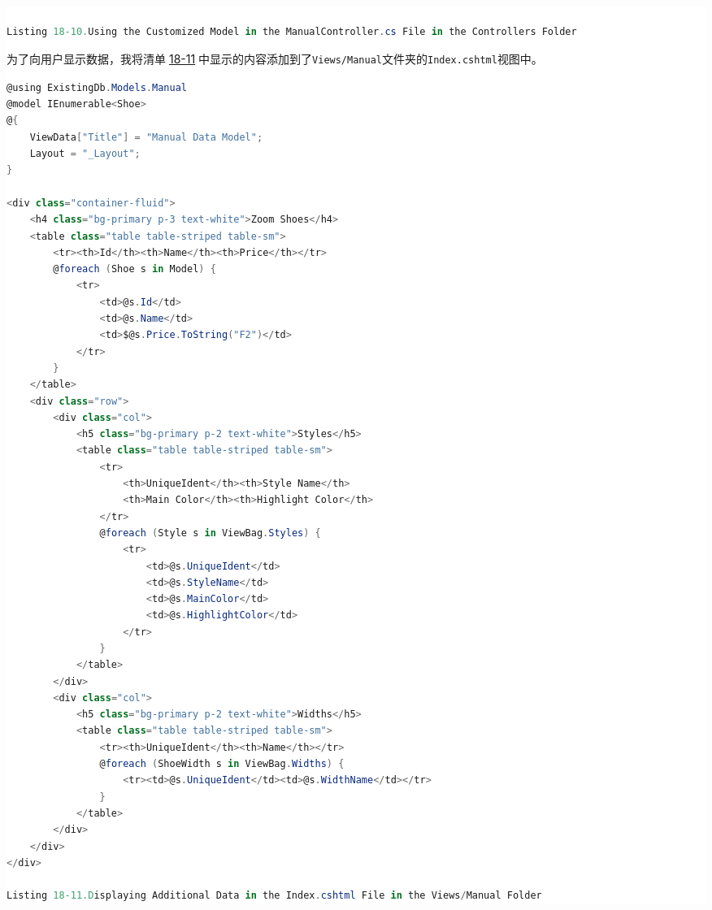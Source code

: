 ```cs

Listing 18-10.Using the Customized Model in the ManualController.cs File in the Controllers Folder

```

为了向用户显示数据，我将清单 [18-11](#Par48) 中显示的内容添加到了`Views/Manual`文件夹的`Index.cshtml`视图中。

```cs
@using ExistingDb.Models.Manual
@model IEnumerable<Shoe>
@{
    ViewData["Title"] = "Manual Data Model";
    Layout = "_Layout";
}

<div class="container-fluid">
    <h4 class="bg-primary p-3 text-white">Zoom Shoes</h4>
    <table class="table table-striped table-sm">
        <tr><th>Id</th><th>Name</th><th>Price</th></tr>
        @foreach (Shoe s in Model) {
            <tr>
                <td>@s.Id</td>
                <td>@s.Name</td>
                <td>$@s.Price.ToString("F2")</td>
            </tr>
        }
    </table>
    <div class="row">
        <div class="col">
            <h5 class="bg-primary p-2 text-white">Styles</h5>
            <table class="table table-striped table-sm">
                <tr>
                    <th>UniqueIdent</th><th>Style Name</th>
                    <th>Main Color</th><th>Highlight Color</th>
                </tr>
                @foreach (Style s in ViewBag.Styles) {
                    <tr>
                        <td>@s.UniqueIdent</td>
                        <td>@s.StyleName</td>
                        <td>@s.MainColor</td>
                        <td>@s.HighlightColor</td>
                    </tr>
                }
            </table>
        </div>
        <div class="col">
            <h5 class="bg-primary p-2 text-white">Widths</h5>
            <table class="table table-striped table-sm">
                <tr><th>UniqueIdent</th><th>Name</th></tr>
                @foreach (ShoeWidth s in ViewBag.Widths) {
                    <tr><td>@s.UniqueIdent</td><td>@s.WidthName</td></tr>
                }
            </table>
        </div>
    </div>
</div>

Listing 18-11.Displaying Additional Data in the Index.cshtml File in the Views/Manual Folder

```
